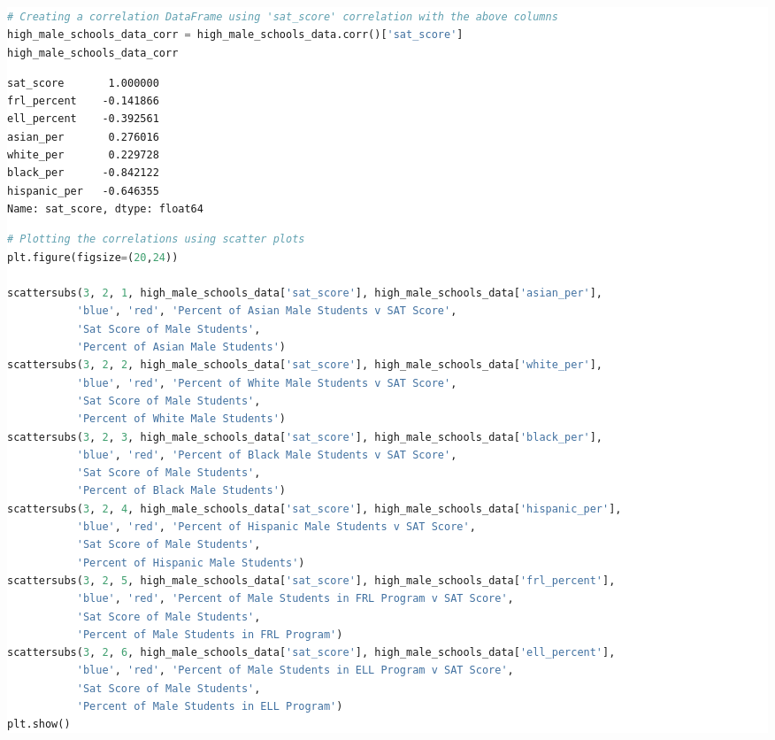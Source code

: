 


```python
# Creating a correlation DataFrame using 'sat_score' correlation with the above columns
high_male_schools_data_corr = high_male_schools_data.corr()['sat_score']
high_male_schools_data_corr
```




    sat_score       1.000000
    frl_percent    -0.141866
    ell_percent    -0.392561
    asian_per       0.276016
    white_per       0.229728
    black_per      -0.842122
    hispanic_per   -0.646355
    Name: sat_score, dtype: float64




```python
# Plotting the correlations using scatter plots
plt.figure(figsize=(20,24))

scattersubs(3, 2, 1, high_male_schools_data['sat_score'], high_male_schools_data['asian_per'],
           'blue', 'red', 'Percent of Asian Male Students v SAT Score',
           'Sat Score of Male Students', 
           'Percent of Asian Male Students')
scattersubs(3, 2, 2, high_male_schools_data['sat_score'], high_male_schools_data['white_per'],
           'blue', 'red', 'Percent of White Male Students v SAT Score',
           'Sat Score of Male Students', 
           'Percent of White Male Students')
scattersubs(3, 2, 3, high_male_schools_data['sat_score'], high_male_schools_data['black_per'],
           'blue', 'red', 'Percent of Black Male Students v SAT Score',
           'Sat Score of Male Students', 
           'Percent of Black Male Students')
scattersubs(3, 2, 4, high_male_schools_data['sat_score'], high_male_schools_data['hispanic_per'],
           'blue', 'red', 'Percent of Hispanic Male Students v SAT Score',
           'Sat Score of Male Students', 
           'Percent of Hispanic Male Students')
scattersubs(3, 2, 5, high_male_schools_data['sat_score'], high_male_schools_data['frl_percent'],
           'blue', 'red', 'Percent of Male Students in FRL Program v SAT Score',
           'Sat Score of Male Students', 
           'Percent of Male Students in FRL Program')
scattersubs(3, 2, 6, high_male_schools_data['sat_score'], high_male_schools_data['ell_percent'],
           'blue', 'red', 'Percent of Male Students in ELL Program v SAT Score',
           'Sat Score of Male Students', 
           'Percent of Male Students in ELL Program')
plt.show()
```


    